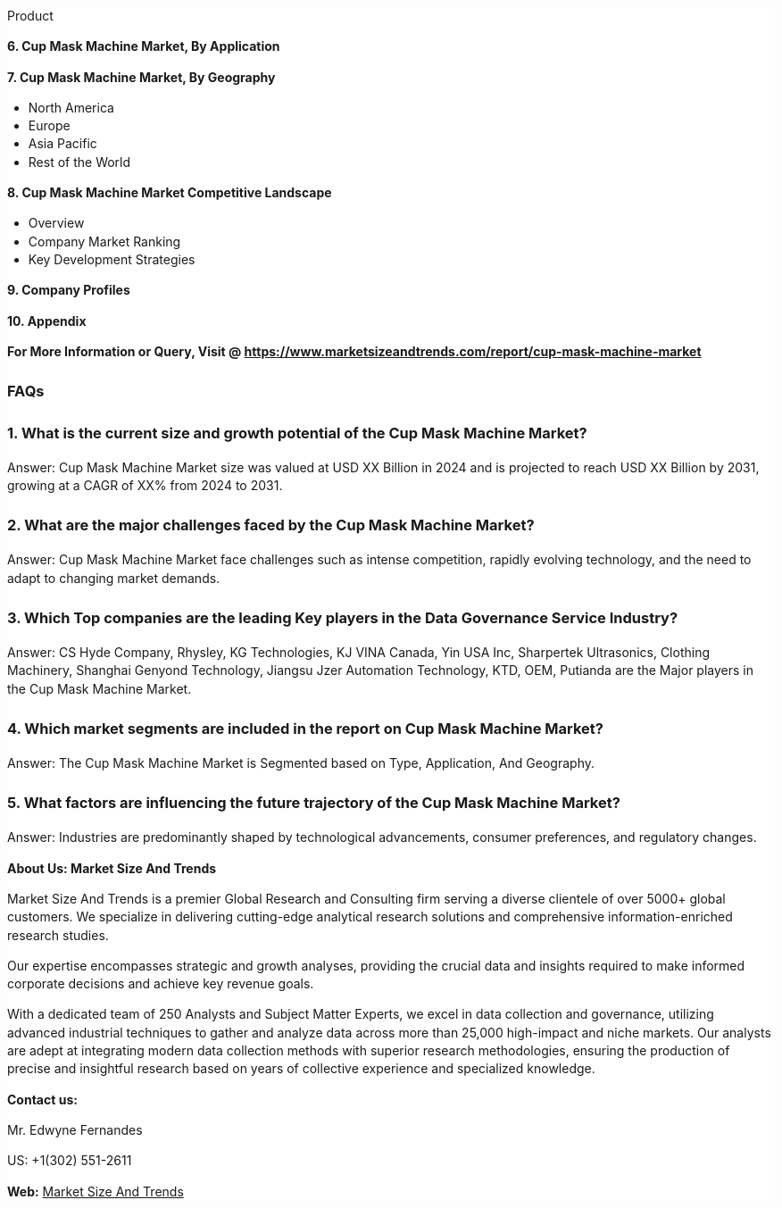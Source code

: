 Product</span></strong></p></div><div class="" data-test-id=""><p><strong><span class="">6. Cup Mask Machine Market, By Application</span></strong></p></div><div class="" data-test-id=""><p><strong><span class="">7. Cup Mask Machine Market, By Geography</span></strong></p></div><div class="" data-test-id=""><ul><li><span class="">North America</span></li><li><span class="">Europe</span></li><li><span class="">Asia Pacific</span></li><li><span class="">Rest of the World</span></li></ul></div><div class="" data-test-id=""><p><strong><span class="">8. Cup Mask Machine Market Competitive Landscape</span></strong></p></div><div class="" data-test-id=""><ul><li><span class="">Overview</span></li><li><span class="">Company Market Ranking</span></li><li><span class="">Key Development Strategies</span></li></ul></div><div class="" data-test-id=""><p><strong><span class="">9. Company Profiles</span></strong></p></div><div class="" data-test-id=""><p><strong><span class="">10. Appendix</span></strong></p></div><div class="" data-test-id=""><p><strong><span class="">For More Information or Query, Visit @ <a href="https://www.marketsizeandtrends.com/report/cup-mask-machine-market" target="_blank">https://www.marketsizeandtrends.com/report/cup-mask-machine-market</a></span></strong></p></div><div class="" data-test-id=""><div class="article-main__content" data-test-id="publishing-text-block"><h3><strong><span class="">FAQs</span></strong></h3></div><div class="article-main__content" data-test-id="publishing-text-block"><h3><span class="">1. What is the current size and growth potential of the Cup Mask Machine Market?</span></h3></div><div class="article-main__content" data-test-id="publishing-text-block"><p><span class="font-[700]">Answer</span><span class="">: Cup Mask Machine Market size was valued at USD XX Billion in 2024 and is projected to reach USD XX Billion by 2031, growing at a CAGR of XX% from 2024 to 2031.</span></p></div><div class="article-main__content" data-test-id="publishing-text-block"><h3><span class="">2. What are the major challenges faced by the Cup Mask Machine Market?</span></h3></div><div class="article-main__content" data-test-id="publishing-text-block"><p><span class="font-[700]">Answer</span><span class="">: Cup Mask Machine Market face challenges such as intense competition, rapidly evolving technology, and the need to adapt to changing market demands.</span></p></div><div class="article-main__content" data-test-id="publishing-text-block"><h3><span class="">3. Which Top companies are the leading Key players in the Data Governance Service Industry?</span></h3></div><div class="article-main__content" data-test-id="publishing-text-block"><p><span class="font-[700]">Answer</span><span class="">: CS Hyde Company, Rhysley, KG Technologies, KJ VINA Canada, Yin USA Inc, Sharpertek Ultrasonics, Clothing Machinery, Shanghai Genyond Technology, Jiangsu Jzer Automation Technology, KTD, OEM, Putianda are the Major players in the Cup Mask Machine Market.</span></p></div><div class="article-main__content" data-test-id="publishing-text-block"><h3><span class="">4. Which market segments are included in the report on Cup Mask Machine Market?</span></h3></div><div class="article-main__content" data-test-id="publishing-text-block"><p><span class="font-[700]">Answer</span><span class="">: The Cup Mask Machine Market is Segmented based on Type, Application, And Geography.</span></p></div><div class="article-main__content" data-test-id="publishing-text-block"><h3><span class="">5. What factors are influencing the future trajectory of the Cup Mask Machine Market?</span></h3></div><div class="article-main__content" data-test-id="publishing-text-block"><p><span class="font-[700]">Answer:</span><span class="">&nbsp;Industries are predominantly shaped by technological advancements, consumer preferences, and regulatory changes.</span></p></div><p><strong><span class="">About Us: Market Size And Trends</span></strong></p></div><div class="" data-test-id=""><p><span class="">Market Size And Trends is a premier Global Research and Consulting firm serving a diverse clientele of over 5000+ global customers. We specialize in delivering cutting-edge analytical research solutions and comprehensive information-enriched research studies.</span></p></div><div class="" data-test-id=""><p><span class="">Our expertise encompasses strategic and growth analyses, providing the crucial data and insights required to make informed corporate decisions and achieve key revenue goals.</span></p></div><div class="" data-test-id=""><p><span class="">With a dedicated team of 250 Analysts and Subject Matter Experts, we excel in data collection and governance, utilizing advanced industrial techniques to gather and analyze data across more than 25,000 high-impact and niche markets. Our analysts are adept at integrating modern data collection methods with superior research methodologies, ensuring the production of precise and insightful research based on years of collective experience and specialized knowledge.</span></p></div><div class="" data-test-id=""><p><strong><span class="">Contact us:</span></strong></p></div><div class="" data-test-id=""><p><span class="">Mr. Edwyne Fernandes</span></p></div><div class="" data-test-id=""><p><span class="">US: +1(302) 551-2611<br /></span></p><p><span class=""><strong>Web:</strong> <a href="https://www.marketsizeandtrends.com/" target="_blank">Market Size And Trends</a></span></p></div>
